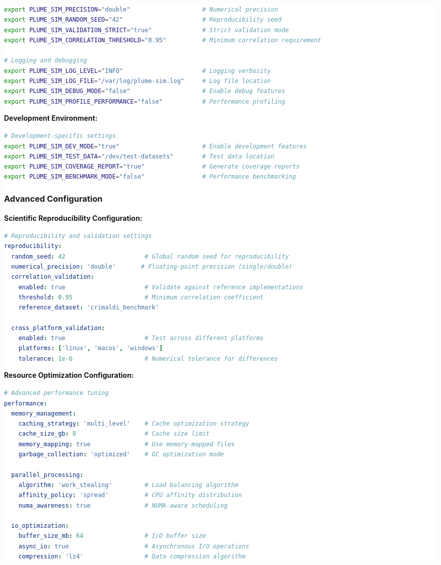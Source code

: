 ```bash
export PLUME_SIM_PRECISION="double"                    # Numerical precision
export PLUME_SIM_RANDOM_SEED="42"                      # Reproducibility seed
export PLUME_SIM_VALIDATION_STRICT="true"              # Strict validation mode
export PLUME_SIM_CORRELATION_THRESHOLD="0.95"          # Minimum correlation requirement

# Logging and debugging
export PLUME_SIM_LOG_LEVEL="INFO"                      # Logging verbosity
export PLUME_SIM_LOG_FILE="/var/log/plume-sim.log"     # Log file location
export PLUME_SIM_DEBUG_MODE="false"                    # Enable debug features
export PLUME_SIM_PROFILE_PERFORMANCE="false"           # Performance profiling
```

**Development Environment:**
```bash
# Development-specific settings
export PLUME_SIM_DEV_MODE="true"                       # Enable development features
export PLUME_SIM_TEST_DATA="/dev/test-datasets"        # Test data location
export PLUME_SIM_COVERAGE_REPORT="true"                # Generate coverage reports
export PLUME_SIM_BENCHMARK_MODE="false"                # Performance benchmarking
```

### Advanced Configuration

**Scientific Reproducibility Configuration:**
```yaml
# Reproducibility and validation settings
reproducibility:
  random_seed: 42                      # Global random seed for reproducibility
  numerical_precision: 'double'       # Floating-point precision (single/double)
  correlation_validation:
    enabled: true                      # Validate against reference implementations
    threshold: 0.95                    # Minimum correlation coefficient
    reference_dataset: 'crimaldi_benchmark'
    
  cross_platform_validation:
    enabled: true                      # Test across different platforms
    platforms: ['linux', 'macos', 'windows']
    tolerance: 1e-6                    # Numerical tolerance for differences
```

**Resource Optimization Configuration:**
```yaml
# Advanced performance tuning
performance:
  memory_management:
    caching_strategy: 'multi_level'    # Cache optimization strategy
    cache_size_gb: 8                   # Cache size limit
    memory_mapping: true               # Use memory-mapped files
    garbage_collection: 'optimized'    # GC optimization mode
    
  parallel_processing:
    algorithm: 'work_stealing'         # Load balancing algorithm
    affinity_policy: 'spread'          # CPU affinity distribution
    numa_awareness: true               # NUMA-aware scheduling
    
  io_optimization:
    buffer_size_mb: 64                 # I/O buffer size
    async_io: true                     # Asynchronous I/O operations
    compression: 'lz4'                 # Data compression algorithm
```
